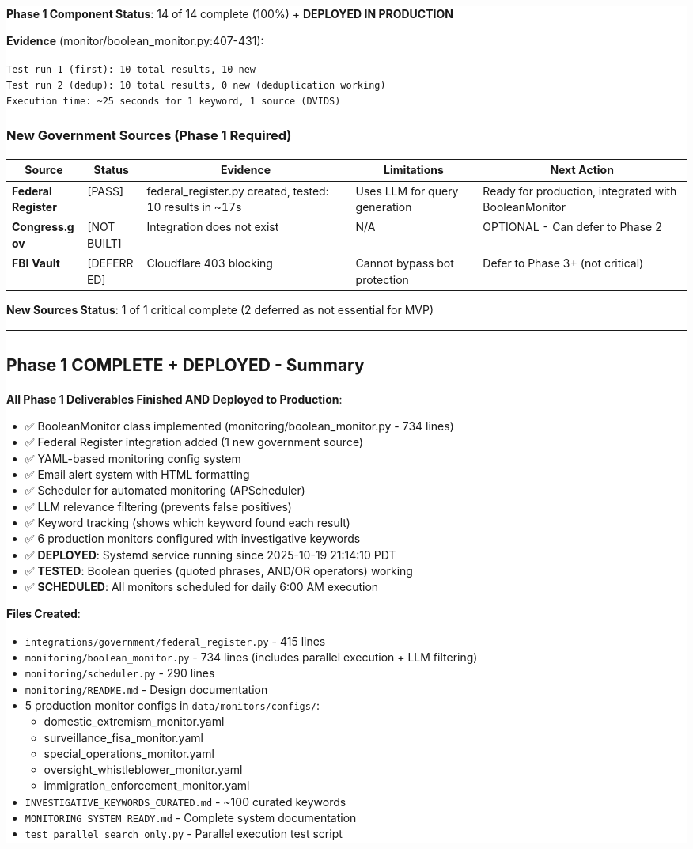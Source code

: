 **Phase 1 Component Status**: 14 of 14 complete (100%) + **DEPLOYED IN PRODUCTION**

**Evidence** (monitor/boolean_monitor.py:407-431):
```
Test run 1 (first): 10 total results, 10 new
Test run 2 (dedup): 10 total results, 0 new (deduplication working)
Execution time: ~25 seconds for 1 keyword, 1 source (DVIDS)
```

### New Government Sources (Phase 1 Required)

| Source | Status | Evidence | Limitations | Next Action |
|--------|--------|----------|-------------|-------------|
| **Federal Register** | [PASS] | federal_register.py created, tested: 10 results in ~17s | Uses LLM for query generation | Ready for production, integrated with BooleanMonitor |
| **Congress.gov** | [NOT BUILT] | Integration does not exist | N/A | OPTIONAL - Can defer to Phase 2 |
| **FBI Vault** | [DEFERRED] | Cloudflare 403 blocking | Cannot bypass bot protection | Defer to Phase 3+ (not critical) |

**New Sources Status**: 1 of 1 critical complete (2 deferred as not essential for MVP)

---

## Phase 1 COMPLETE + DEPLOYED - Summary

**All Phase 1 Deliverables Finished AND Deployed to Production**:
- ✅ BooleanMonitor class implemented (monitoring/boolean_monitor.py - 734 lines)
- ✅ Federal Register integration added (1 new government source)
- ✅ YAML-based monitoring config system
- ✅ Email alert system with HTML formatting
- ✅ Scheduler for automated monitoring (APScheduler)
- ✅ LLM relevance filtering (prevents false positives)
- ✅ Keyword tracking (shows which keyword found each result)
- ✅ 6 production monitors configured with investigative keywords
- ✅ **DEPLOYED**: Systemd service running since 2025-10-19 21:14:10 PDT
- ✅ **TESTED**: Boolean queries (quoted phrases, AND/OR operators) working
- ✅ **SCHEDULED**: All monitors scheduled for daily 6:00 AM execution

**Files Created**:
- `integrations/government/federal_register.py` - 415 lines
- `monitoring/boolean_monitor.py` - 734 lines (includes parallel execution + LLM filtering)
- `monitoring/scheduler.py` - 290 lines
- `monitoring/README.md` - Design documentation
- 5 production monitor configs in `data/monitors/configs/`:
  - domestic_extremism_monitor.yaml
  - surveillance_fisa_monitor.yaml
  - special_operations_monitor.yaml
  - oversight_whistleblower_monitor.yaml
  - immigration_enforcement_monitor.yaml
- `INVESTIGATIVE_KEYWORDS_CURATED.md` - ~100 curated keywords
- `MONITORING_SYSTEM_READY.md` - Complete system documentation
- `test_parallel_search_only.py` - Parallel execution test script
